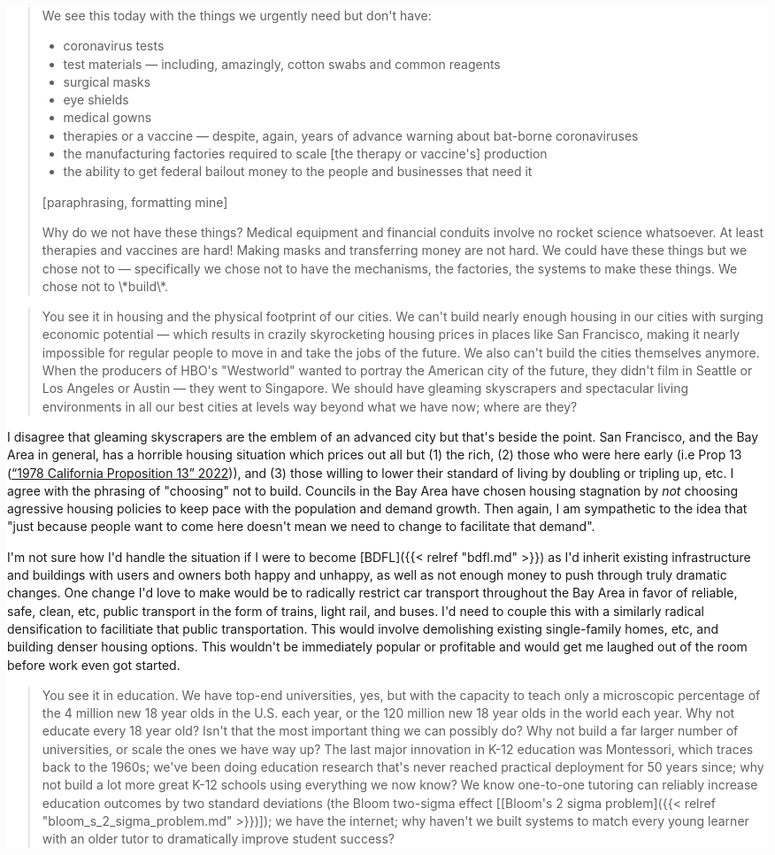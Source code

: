 

> We see this today with the things we urgently need but don't have:
>
> -   coronavirus tests
> -   test materials — including, amazingly, cotton swabs and common reagents
> -   surgical masks
> -   eye shields
> -   medical gowns
> -   therapies or a vaccine — despite, again, years of advance warning about bat-borne coronaviruses
> -   the manufacturing factories required to scale [the therapy or vaccine's] production
> -   the ability to get federal bailout money to the people and businesses that need it
>
> [paraphrasing, formatting mine]
>
> Why do we not have these things? Medical equipment and financial conduits involve no rocket science whatsoever. At least therapies and vaccines are hard! Making masks and transferring money are not hard. We could have these things but we chose not to — specifically we chose not to have the mechanisms, the factories, the systems to make these things. We chose not to \\\*build\\\*.



> You see it in housing and the physical footprint of our cities. We can't build nearly enough housing in our cities with surging economic potential — which results in crazily skyrocketing housing prices in places like San Francisco, making it nearly impossible for regular people to move in and take the jobs of the future. We also can't build the cities themselves anymore. When the producers of HBO's "Westworld" wanted to portray the American city of the future, they didn't film in Seattle or Los Angeles or Austin — they went to Singapore. We should have gleaming skyscrapers and spectacular living environments in all our best cities at levels way beyond what we have now; where are they?

I disagree that gleaming skyscrapers are the emblem of an advanced city but that's beside the point. San Francisco, and the Bay Area in general, has a horrible housing situation which prices out all but (1) the rich, (2) those who were here early (i.e Prop 13 (<a href="#citeproc_bib_item_1">“1978 California Proposition 13” 2022</a>)), and (3) those willing to lower their standard of living by doubling or tripling up, etc. I agree with the phrasing of "choosing" not to build. Councils in the Bay Area have chosen housing stagnation by _not_ choosing agressive housing policies to keep pace with the population and demand growth. Then again, I am sympathetic to the idea that "just because people want to come here doesn't mean we need to change to facilitate that demand".

I'm not sure how I'd handle the situation if I were to become [BDFL]({{< relref "bdfl.md" >}}) as I'd inherit existing infrastructure and buildings with users and owners both happy and unhappy, as well as not enough money to push through truly dramatic changes. One change I'd love to make would be to radically restrict car transport throughout the Bay Area in favor of reliable, safe, clean, etc, public transport in the form of trains, light rail, and buses. I'd need to couple this with a similarly radical densification to facilitiate that public transportation. This would involve demolishing existing single-family homes, etc, and building denser housing options. This wouldn't be immediately popular or profitable and would get me laughed out of the room before work even got started.

> You see it in education. We have top-end universities, yes, but with the capacity to teach only a microscopic percentage of the 4 million new 18 year olds in the U.S. each year, or the 120 million new 18 year olds in the world each year. Why not educate every 18 year old? Isn't that the most important thing we can possibly do? Why not build a far larger number of universities, or scale the ones we have way up? The last major innovation in K-12 education was Montessori, which traces back to the 1960s; we've been doing education research that's never reached practical deployment for 50 years since; why not build a lot more great K-12 schools using everything we now know? We know one-to-one tutoring can reliably increase education outcomes by two standard deviations (the Bloom two-sigma effect [[Bloom's 2 sigma problem]({{< relref "bloom_s_2_sigma_problem.md" >}})]); we have the internet; why haven't we built systems to match every young learner with an older tutor to dramatically improve student success?
